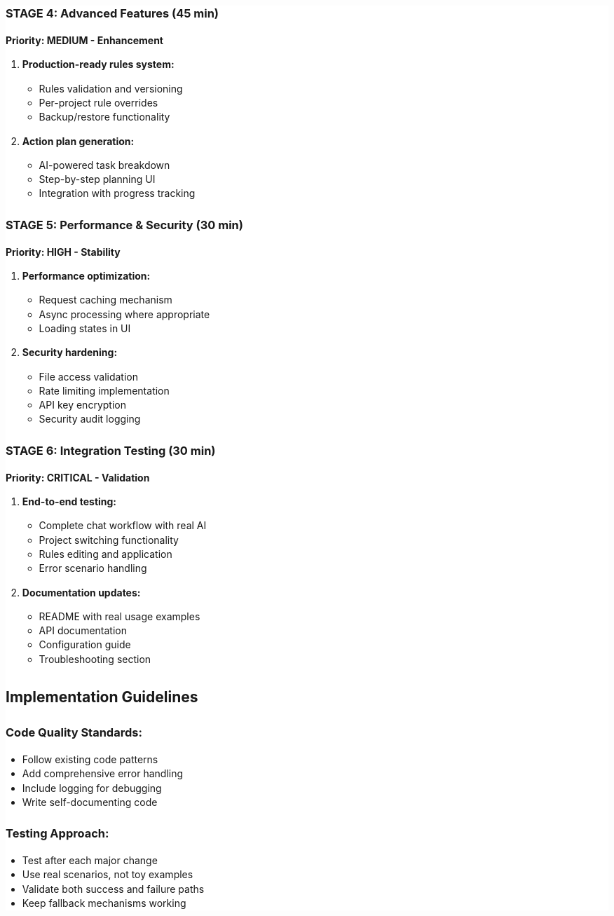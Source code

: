 ### STAGE 4: Advanced Features (45 min)
**Priority: MEDIUM - Enhancement**

1. **Production-ready rules system:**
   - Rules validation and versioning
   - Per-project rule overrides
   - Backup/restore functionality

2. **Action plan generation:**
   - AI-powered task breakdown
   - Step-by-step planning UI
   - Integration with progress tracking

### STAGE 5: Performance & Security (30 min)
**Priority: HIGH - Stability**

1. **Performance optimization:**
   - Request caching mechanism
   - Async processing where appropriate
   - Loading states in UI

2. **Security hardening:**
   - File access validation
   - Rate limiting implementation
   - API key encryption
   - Security audit logging

### STAGE 6: Integration Testing (30 min)
**Priority: CRITICAL - Validation**

1. **End-to-end testing:**
   - Complete chat workflow with real AI
   - Project switching functionality
   - Rules editing and application
   - Error scenario handling

2. **Documentation updates:**
   - README with real usage examples
   - API documentation
   - Configuration guide
   - Troubleshooting section

## Implementation Guidelines

### **Code Quality Standards:**
- Follow existing code patterns
- Add comprehensive error handling
- Include logging for debugging
- Write self-documenting code

### **Testing Approach:**
- Test after each major change
- Use real scenarios, not toy examples
- Validate both success and failure paths
- Keep fallback mechanisms working
